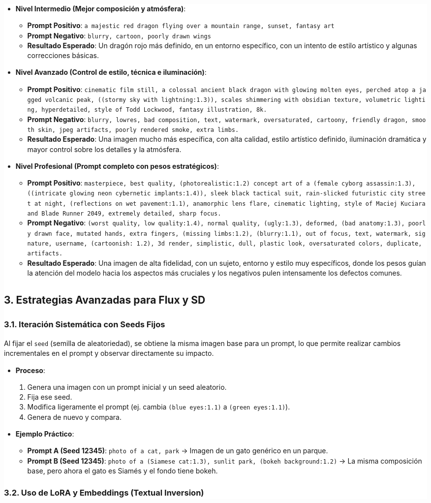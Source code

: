   * **Nivel Intermedio (Mejor composición y atmósfera)**:

      * **Prompt Positivo**: `a majestic red dragon flying over a mountain range, sunset, fantasy art`
      * **Prompt Negativo**: `blurry, cartoon, poorly drawn wings`
      * **Resultado Esperado**: Un dragón rojo más definido, en un entorno específico, con un intento de estilo artístico y algunas correcciones básicas.

  * **Nivel Avanzado (Control de estilo, técnica e iluminación)**:

      * **Prompt Positivo**: `cinematic film still, a colossal ancient black dragon with glowing molten eyes, perched atop a jagged volcanic peak, ((stormy sky with lightning:1.3)), scales shimmering with obsidian texture, volumetric lighting, hyperdetailed, style of Todd Lockwood, fantasy illustration, 8k.`
      * **Prompt Negativo**: `blurry, lowres, bad composition, text, watermark, oversaturated, cartoony, friendly dragon, smooth skin, jpeg artifacts, poorly rendered smoke, extra limbs.`
      * **Resultado Esperado**: Una imagen mucho más específica, con alta calidad, estilo artístico definido, iluminación dramática y mayor control sobre los detalles y la atmósfera.

  * **Nivel Profesional (Prompt completo con pesos estratégicos)**:

      * **Prompt Positivo**: `masterpiece, best quality, (photorealistic:1.2) concept art of a (female cyborg assassin:1.3), ((intricate glowing neon cybernetic implants:1.4)), sleek black tactical suit, rain-slicked futuristic city street at night, (reflections on wet pavement:1.1), anamorphic lens flare, cinematic lighting, style of Maciej Kuciara and Blade Runner 2049, extremely detailed, sharp focus.`
      * **Prompt Negativo**: `(worst quality, low quality:1.4), normal quality, (ugly:1.3), deformed, (bad anatomy:1.3), poorly drawn face, mutated hands, extra fingers, (missing limbs:1.2), (blurry:1.1), out of focus, text, watermark, signature, username, (cartoonish: 1.2), 3d render, simplistic, dull, plastic look, oversaturated colors, duplicate, artifacts.`
      * **Resultado Esperado**: Una imagen de alta fidelidad, con un sujeto, entorno y estilo muy específicos, donde los pesos guían la atención del modelo hacia los aspectos más cruciales y los negativos pulen intensamente los defectos comunes.

## 3. Estrategias Avanzadas para Flux y SD

### 3.1. Iteración Sistemática con Seeds Fijos

Al fijar el `seed` (semilla de aleatoriedad), se obtiene la misma imagen base para un prompt, lo que permite realizar cambios incrementales en el prompt y observar directamente su impacto.

  * **Proceso**:

    1.  Genera una imagen con un prompt inicial y un seed aleatorio.
    2.  Fija ese seed.
    3.  Modifica ligeramente el prompt (ej. cambia `(blue eyes:1.1)` a `(green eyes:1.1)`).
    4.  Genera de nuevo y compara.

  * **Ejemplo Práctico**:

      * **Prompt A (Seed 12345)**: `photo of a cat, park` -> Imagen de un gato genérico en un parque.
      * **Prompt B (Seed 12345)**: `photo of a (Siamese cat:1.3), sunlit park, (bokeh background:1.2)` -> La misma composición base, pero ahora el gato es Siamés y el fondo tiene bokeh.

### 3.2. Uso de LoRA y Embeddings (Textual Inversion)
